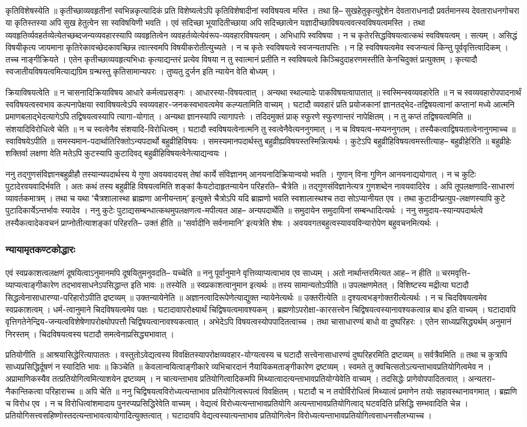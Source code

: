 कृतिविशेषस्येति ॥ कृतीच्छाव्यवहृतीनां स्वभिन्नकृत्यादिकं प्रति विशेष्यत्वेऽपि कृतिविशेषादीनां स्वविषयत्व मस्ति । तथा हि– सुखहेतुकृत्युद्देशेन देवताराधनादौ प्रवर्तमानस्य देवताराधनगोचरा या कृतिस्तस्या अपि सुख हेतुत्वेन सा स्वविषयिणी भवति । एवं सदिच्छा भूयादितीच्छाया अपि सदिच्छात्वेन यज्ञादीच्छाविषयत्ववत्स्वविषयत्वमस्ति । तथा व्यवहृतिर्व्यवहर्तव्येत्येतच्छब्दजन्यव्यवहारस्यापि व्यवहृतित्वेन व्यवहर्तव्येत्येवंरूप-व्यवहारविषयत्वम् । अभिधापि स्वविषया । न च कृतेरसिद्धविषयत्वात्कथं स्वविषयत्वम् । सत्यम् । असिद्धं विषयीकृत्य जायमाना कृतिरेकावच्छेदकावच्छिन्न त्वात्स्वमपि विषयीकरोतीत्युच्यते । न च कृतेः स्वविषयत्वे स्वजन्यतापत्तिः । न हि स्वविषयत्वमेव स्वजन्यत्वं
किन्तु पूर्ववृत्तित्वादिकम् । तच्च नाङ्गीक्रियते । एतेन कृतीच्छाव्यवहृत्यभिधाः कृत्याद्यन्तरं प्रत्येव विषया न तु स्वात्मानं प्रतीति न स्वविषयत्वे किञ्चिदुदाहरणमस्तीति केनचिदुक्तं प्रत्युक्तम् । कृत्यादौ स्वजातीयविषयत्वमित्याद्यग्रिम ग्रन्थस्तु कृतिसामान्यपरः । तुष्यतु दुर्जन इति न्यायेन वेति बोध्यम् ।

क्रियाविषयत्वेति ॥ न चासनादिक्रियाविषय आधारे कर्मत्वप्रसङ्गः । आधारस्या-विषयत्वात् । अन्यथा स्थाल्यादेः पाकविषयत्वापातात् ॥ स्वस्मिन्स्वव्यवहारेति ॥ न च स्वव्यवहारोपपादनार्थं स्वविषयत्वस्वभाव कल्पनापेक्षया स्वाविषयत्वेऽपि स्वव्यवहार-जनकस्वभावत्वमेव कल्प्यतामिति वाच्यम् । घटादौ व्यवहारं प्रति प्रयोजकानां ज्ञानतद्भेद-तद्विषयत्वानां कप्तानां मध्ये आत्मनि प्रमाणबलाद्भेदत्यागेऽपि तद्विषयत्वस्यापि त्यागा-योगात् । अन्यथा ज्ञानस्यापि त्यागापत्तेः । तदिदमुक्तं प्राक् स्फुरणे स्फुरणान्तरं नापेक्षितम् । न तु कप्तं तद्विषयत्वमिति ॥ संशयादिविरोधित्वे चेति ॥ न च स्वत्वेनैव संशयादि-विरोधित्वम् । घटादौ स्वविषयत्वेनात्मनि तु स्वत्वेनैवेत्यननुगमात् । न च विषयत्व-मप्यननुगतम् । तस्यैकत्वाद्विषयतात्वेनानुगमाच्च ॥ स्वाविषयेऽपीति ॥ समस्यमान-पदार्थातिरिक्तोऽन्यपदार्थो बहुव्रीहिविषयः । समस्यमानपदार्थस्तु बहुव्रीह्यविषयस्तस्मिन्नित्यर्थः । कुटेऽपि बहुव्रीहिविषयत्वमस्तीत्याह– बहुव्रीहेरिति ॥ बहुव्रीहेः शक्तिर्वा लक्षणा वेति मतेऽपि कुटस्यापि कुटादिवद् बहुव्रीहिविषयत्वेनेत्याद्यन्वयः ।

ननु तद्गुणसंविज्ञानबहुव्रीहौ तस्यान्यपदार्थस्य ये गुणा अवयवादयस् तेषां कार्ये संविज्ञानम् आनयनादिक्रियान्वयो भवति । गुणान् विना गुणिन आनयनाद्ययोगात् । न च कुटिः पुटादेरवयवादिर्भवति । अतः कथं तस्य बहुव्रीहि विषयत्वमिति शङ्कां कैयटोदाहृतन्यायेन परिहरति– चैत्रेति ॥ तद्गुणसंविज्ञानेत्यत्र गुणशब्देन नावयवादिरेव । अपि तूपलक्षणादि-साधारणं व्यावर्तकमात्रम् । तथा च यथा ‘चैत्रशालास्था ब्राह्मणा आनीयन्ताम्’ इत्युक्ते चैत्रोऽपि यदि ब्राह्मणो भवति स्वशालास्थश्च तदा सोऽप्यानीयत एव । तथा कुटादीन्प्रत्युप-लक्षणस्यापि कुटे पुटादिकार्येऽन्तर्भावः स्यादेव । ननु कुटेः पुटाद्यसम्बन्धात्कथमुपलक्षणत्व-मपीत्यत आह– अन्यपदार्थेति ॥ समुदायेन समुदायिनां सम्बन्धादित्यर्थः । ननु समुदाय-स्यान्यपदार्थत्वे तस्यैकत्वादेकवचनं प्राप्नोतीत्याशङ्कां परिहरति– उक्तं हीति ॥ ‘सर्वादीनि सर्वनामानि’ इत्यत्रेति शेषः । अवयवगतबहुत्वस्यावयविन्यारोपेण बहुवचनमित्यर्थः ।

### **न्यायामृतकण्टकोद्धारः**

एवं स्वप्रकाशत्वलक्षणं दूषयित्वाऽनुमानमपि दूषयितुमनुवदति– यच्चेति ॥ ननु पूर्वानुमाने वृत्तिव्याप्यत्वाभाव एव साध्यम् । अतो नार्थान्तरमित्यत आह– न हीति ॥ चरमवृत्ति-व्याप्यत्वाङ्गीकारेण तदभावसाधनेऽपसिद्धान्त इति भावः ॥ तस्येति ॥ स्वप्रकाशत्वानुमान इत्यर्थः ॥ तस्य सामान्यतोऽपीति ॥ उपलक्षणमेतत् । विशिष्टस्य मद्रीत्या घटादौ सिद्धत्वेनासाधारण्या-परिहारोऽपीति द्रष्टव्यम् ॥ उक्तन्यायेनेति ॥ अज्ञानत्वादिरूपेणेत्याद्युक्त न्यायेनेत्यर्थः ॥ उक्तरीत्येति ॥ दृश्यत्वभङ्गोक्तरीत्येत्यर्थः । न च चिदविषयत्वमेव स्वप्रकाशत्वम् । धर्म-त्वानुमाने चिदविषयत्वमेव पक्षः । घटादावापरोक्ष्यार्थं चिद्विषयत्वमावश्यकम् । ब्रह्मणोऽपरोक्षा-कारसत्त्वेन चिद्विषयत्वस्यानावश्यकत्वान्न बाध इति वाच्यम् । घटादावपि वृत्तिगतेनेन्द्रिय-जन्यत्वविशेषेणापरोक्ष्योपपत्तौ चिद्विषयत्वानावश्यकत्वात् । अभेदेऽपि विषयत्वस्योपपादितत्वाच्च । तथा चासाधारण्यं बाधो वा दुष्परिहरः । एतेन साध्यप्रसिद्ध्यर्थम् अनुमानं निरस्तम् । चिदविषयत्वस्य घटादौ समत्वेनाप्रसिद्ध्यभावात् ।

प्रतियोगीति ॥ आश्रयासिद्धेरित्यापाततः । वस्तुतोऽवेद्यत्वस्य विवक्षितस्यापरोक्षव्यवहार-योग्यत्वस्य च घटादौ सत्त्वेनासाधारण्यं दुष्परिहरमिति द्रष्टव्यम् ॥ सर्वत्रैवमिति ॥ तथा च कुत्रापि साध्यप्रसिद्धिर्दूषणं न स्यादिति भावः ॥ किञ्चेति ॥ केवलान्वयित्वाङ्गीकारे व्यभिचारदानं नैयायिकमताङ्गीकारेण द्रष्टव्यम् । स्वमते तु क्वचित्सतोऽत्यन्ताभावप्रतियोगित्वमेव न । अप्रामाणिकस्यैव तत्प्रतियोगित्वमित्याशयेन द्रष्टव्यम् । न चात्यन्ताभाव प्रतियोगित्वादिकमपि मिथ्यात्वादत्यन्ताभावप्रतियोग्येवेति वाच्यम् । तदसिद्धेः प्रागेवोपपादितत्वात् । अन्यतरा-नैकान्तिकत्वा परिहाराच्च ॥ अपि चेति ॥ ननु चिद्विषयत्वविरोध्यत्यन्ताभाव प्रतियोगित्वरूपत्वं विवक्षितम् । घटादौ च न तयोर्विरोधित्वं मिथ्यात्वं प्रमाणेन तयोः सहावस्थानावगमात् । ब्रह्मणि च विरोध एव । न च विरोधित्वांशमादाय पुनरप्यप्रसिद्धिरेवेति वाच्यम् । वेद्यत्वं विरोध्यत्यन्ताभावप्रतियोगि अत्यन्ताभावप्रतियोगित्वाद् घटवदिति प्रसिद्धि सम्भवादिति चेन्न । प्रतियोगिसत्त्वसहिष्णोस्तदत्यन्ताभावत्वायोगादित्युक्तत्वात् । घटादावपि वेद्यत्वस्यात्यन्ताभाव प्रतियोगित्वेन विरोध्यत्यन्ताभावप्रतियोगित्वसाधनसौलभ्याच्च ।
